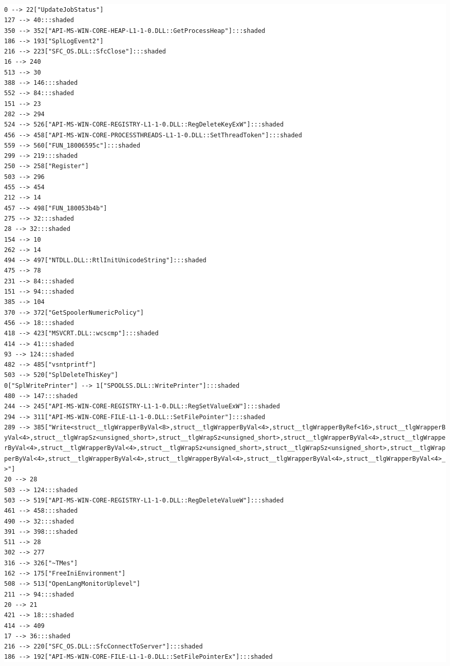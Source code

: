 ```mermaid
0 --> 22["UpdateJobStatus"]
127 --> 40:::shaded
350 --> 352["API-MS-WIN-CORE-HEAP-L1-1-0.DLL::GetProcessHeap"]:::shaded
186 --> 193["SplLogEvent2"]
216 --> 223["SFC_OS.DLL::SfcClose"]:::shaded
16 --> 240
513 --> 30
388 --> 146:::shaded
552 --> 84:::shaded
151 --> 23
282 --> 294
524 --> 526["API-MS-WIN-CORE-REGISTRY-L1-1-0.DLL::RegDeleteKeyExW"]:::shaded
456 --> 458["API-MS-WIN-CORE-PROCESSTHREADS-L1-1-0.DLL::SetThreadToken"]:::shaded
559 --> 560["FUN_18006595c"]:::shaded
299 --> 219:::shaded
250 --> 258["Register"]
503 --> 296
455 --> 454
212 --> 14
457 --> 498["FUN_180053b4b"]
275 --> 32:::shaded
28 --> 32:::shaded
154 --> 10
262 --> 14
494 --> 497["NTDLL.DLL::RtlInitUnicodeString"]:::shaded
475 --> 78
231 --> 84:::shaded
151 --> 94:::shaded
385 --> 104
370 --> 372["GetSpoolerNumericPolicy"]
456 --> 18:::shaded
418 --> 423["MSVCRT.DLL::wcscmp"]:::shaded
414 --> 41:::shaded
93 --> 124:::shaded
482 --> 485["vsntprintf"]
503 --> 520["SplDeleteThisKey"]
0["SplWritePrinter"] --> 1["SPOOLSS.DLL::WritePrinter"]:::shaded
480 --> 147:::shaded
244 --> 245["API-MS-WIN-CORE-REGISTRY-L1-1-0.DLL::RegSetValueExW"]:::shaded
294 --> 311["API-MS-WIN-CORE-FILE-L1-1-0.DLL::SetFilePointer"]:::shaded
289 --> 385["Write<struct__tlgWrapperByVal<8>,struct__tlgWrapperByVal<4>,struct__tlgWrapperByRef<16>,struct__tlgWrapperByVal<4>,struct__tlgWrapSz<unsigned_short>,struct__tlgWrapSz<unsigned_short>,struct__tlgWrapperByVal<4>,struct__tlgWrapperByVal<4>,struct__tlgWrapperByVal<4>,struct__tlgWrapSz<unsigned_short>,struct__tlgWrapSz<unsigned_short>,struct__tlgWrapperByVal<4>,struct__tlgWrapperByVal<4>,struct__tlgWrapperByVal<4>,struct__tlgWrapperByVal<4>,struct__tlgWrapperByVal<4>_>"]
20 --> 28
503 --> 124:::shaded
503 --> 519["API-MS-WIN-CORE-REGISTRY-L1-1-0.DLL::RegDeleteValueW"]:::shaded
461 --> 458:::shaded
490 --> 32:::shaded
391 --> 398:::shaded
511 --> 28
302 --> 277
316 --> 326["~TMes"]
162 --> 175["FreeIniEnvironment"]
508 --> 513["OpenLangMonitorUplevel"]
211 --> 94:::shaded
20 --> 21
421 --> 18:::shaded
414 --> 409
17 --> 36:::shaded
216 --> 220["SFC_OS.DLL::SfcConnectToServer"]:::shaded
186 --> 192["API-MS-WIN-CORE-FILE-L1-1-0.DLL::SetFilePointerEx"]:::shaded
```